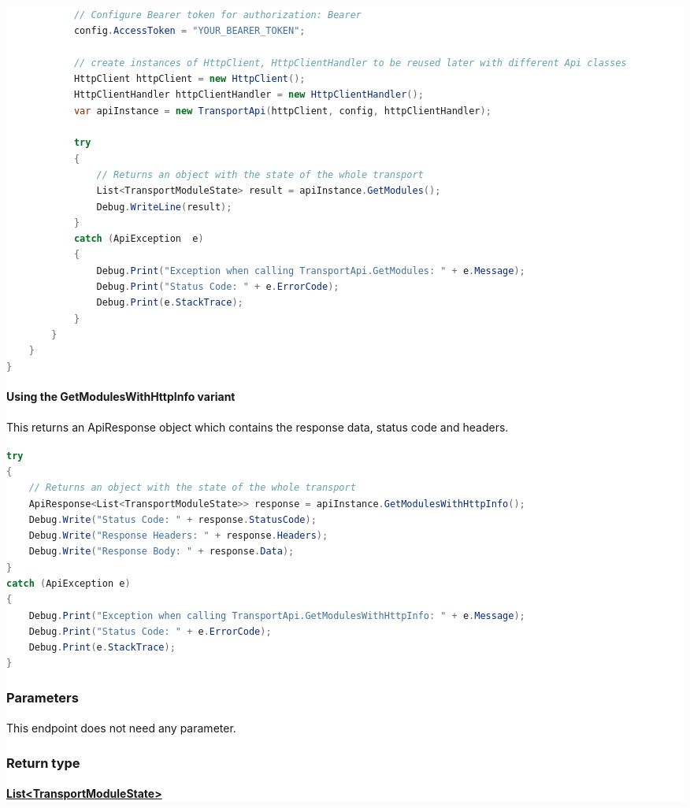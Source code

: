 ```csharp
            // Configure Bearer token for authorization: Bearer
            config.AccessToken = "YOUR_BEARER_TOKEN";

            // create instances of HttpClient, HttpClientHandler to be reused later with different Api classes
            HttpClient httpClient = new HttpClient();
            HttpClientHandler httpClientHandler = new HttpClientHandler();
            var apiInstance = new TransportApi(httpClient, config, httpClientHandler);

            try
            {
                // Returns an object with the state of the whole transport
                List<TransportModuleState> result = apiInstance.GetModules();
                Debug.WriteLine(result);
            }
            catch (ApiException  e)
            {
                Debug.Print("Exception when calling TransportApi.GetModules: " + e.Message);
                Debug.Print("Status Code: " + e.ErrorCode);
                Debug.Print(e.StackTrace);
            }
        }
    }
}
```

#### Using the GetModulesWithHttpInfo variant
This returns an ApiResponse object which contains the response data, status code and headers.

```csharp
try
{
    // Returns an object with the state of the whole transport
    ApiResponse<List<TransportModuleState>> response = apiInstance.GetModulesWithHttpInfo();
    Debug.Write("Status Code: " + response.StatusCode);
    Debug.Write("Response Headers: " + response.Headers);
    Debug.Write("Response Body: " + response.Data);
}
catch (ApiException e)
{
    Debug.Print("Exception when calling TransportApi.GetModulesWithHttpInfo: " + e.Message);
    Debug.Print("Status Code: " + e.ErrorCode);
    Debug.Print(e.StackTrace);
}
```

### Parameters
This endpoint does not need any parameter.
### Return type

[**List&lt;TransportModuleState&gt;**](TransportModuleState.md)
